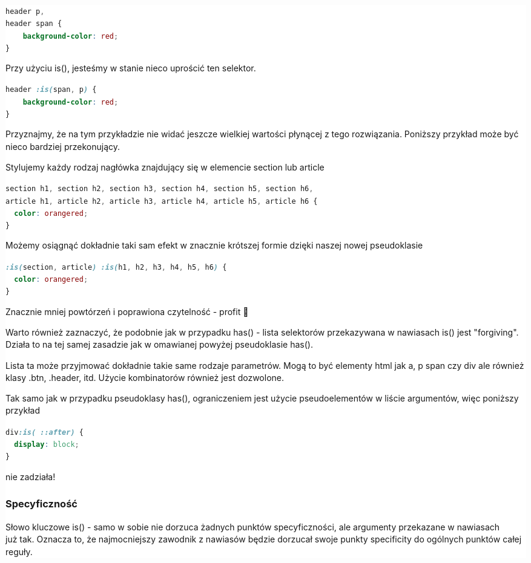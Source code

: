 ```css
header p,
header span {
	background-color: red;
}
```

Przy użyciu is(),  jesteśmy w stanie nieco uprościć ten selektor.

```css
header :is(span, p) {
	background-color: red;
}
```

Przyznajmy, że na tym przykładzie nie widać jeszcze wielkiej wartości płynącej z tego rozwiązania. Poniższy przykład może być nieco bardziej przekonujący.

Stylujemy każdy rodzaj nagłówka znajdujący się w elemencie section lub article

```css
section h1, section h2, section h3, section h4, section h5, section h6, 
article h1, article h2, article h3, article h4, article h5, article h6 {
  color: orangered;
}
```

Możemy osiągnąć dokładnie taki sam efekt w znacznie krótszej formie dzięki naszej nowej pseudoklasie

```css
:is(section, article) :is(h1, h2, h3, h4, h5, h6) {
  color: orangered;
}
```

Znacznie mniej powtórzeń i poprawiona czytelność - profit  🙂

Warto również zaznaczyć, że podobnie jak w przypadku has() - lista selektorów przekazywana w nawiasach is() jest "forgiving". Działa to na tej samej zasadzie jak w omawianej powyżej pseudoklasie has().

Lista ta może przyjmować  dokładnie takie same rodzaje parametrów. Mogą to być elementy html jak a, p span czy div ale również klasy .btn, .header, itd. Użycie kombinatorów również jest dozwolone.

Tak samo jak w przypadku pseudoklasy has(), ograniczeniem jest użycie pseudoelementów w liście argumentów, więc poniższy przykład

```css
div:is( ::after) {
  display: block;
}
```

nie zadziała!

### Specyficzność


Słowo kluczowe is() - samo w sobie nie dorzuca żadnych punktów specyficzności, ale argumenty przekazane w nawiasach już tak. Oznacza to, że najmocniejszy zawodnik z nawiasów będzie dorzucał swoje punkty specificity do ogólnych punktów całej reguły.
